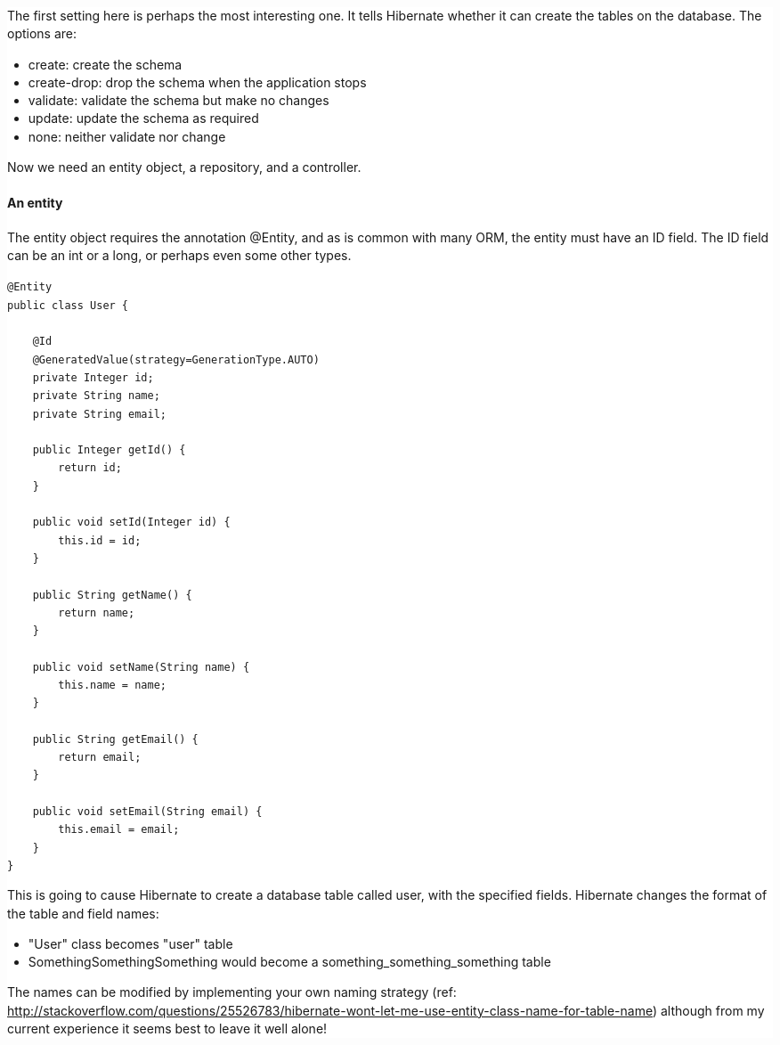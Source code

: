 The first setting here is perhaps the most interesting one.  It tells Hibernate whether it can create the tables on the database.  The options are:

* create: create the schema
* create-drop: drop the schema when the application stops
* validate: validate the schema but make no changes
* update: update the schema as required
* none: neither validate nor change

Now we need an entity object, a repository, and a controller.

#### An entity

The entity object requires the annotation @Entity, and as is common with many ORM, the entity must have an ID field.  The ID field can be an int or a long, or perhaps even some other types.

	@Entity 
	public class User {

	    @Id
	    @GeneratedValue(strategy=GenerationType.AUTO)
	    private Integer id;
	    private String name;
	    private String email;

		public Integer getId() {
			return id;
		}

		public void setId(Integer id) {
			this.id = id;
		}

		public String getName() {
			return name;
		}

		public void setName(String name) {
			this.name = name;
		}

		public String getEmail() {
			return email;
		}

		public void setEmail(String email) {
			this.email = email;
		}
	}

This is going to cause Hibernate to create a database table called user, with the specified fields.  Hibernate changes the format of the table and field names:

* "User" class becomes "user" table
* SomethingSomethingSomething would become a something_something_something table

The names can be modified by implementing your own naming strategy (ref: http://stackoverflow.com/questions/25526783/hibernate-wont-let-me-use-entity-class-name-for-table-name) although from my current experience it seems best to leave it well alone!
